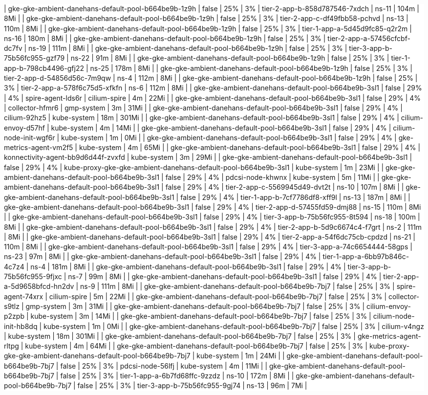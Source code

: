 | gke-gke-ambient-danehans-default-pool-b664be9b-1z9h | false | 25% | 3% | tier-2-app-b-858d787546-7xdch | ns-11 | 104m | 8Mi |
| gke-gke-ambient-danehans-default-pool-b664be9b-1z9h | false | 25% | 3% | tier-2-app-c-df49fbb58-pchvd | ns-13 | 110m | 8Mi |
| gke-gke-ambient-danehans-default-pool-b664be9b-1z9h | false | 25% | 3% | tier-1-app-a-5d45d9fc85-q2r2m | ns-16 | 180m | 8Mi |
| gke-gke-ambient-danehans-default-pool-b664be9b-1z9h | false | 25% | 3% | tier-2-app-a-57456cfcbf-dc7fv | ns-19 | 111m | 8Mi |
| gke-gke-ambient-danehans-default-pool-b664be9b-1z9h | false | 25% | 3% | tier-3-app-b-75b56fc955-gzf79 | ns-22 | 91m | 8Mi |
| gke-gke-ambient-danehans-default-pool-b664be9b-1z9h | false | 25% | 3% | tier-1-app-b-798cb4496-gfj22 | ns-25 | 178m | 8Mi |
| gke-gke-ambient-danehans-default-pool-b664be9b-1z9h | false | 25% | 3% | tier-2-app-d-54856d56c-7m9qw | ns-4 | 112m | 8Mi |
| gke-gke-ambient-danehans-default-pool-b664be9b-1z9h | false | 25% | 3% | tier-2-app-a-578f6c75d5-xfkfn | ns-6 | 112m | 8Mi |
| gke-gke-ambient-danehans-default-pool-b664be9b-3sl1 | false | 29% | 4% | spire-agent-lds6r | cilium-spire | 4m | 22Mi |
| gke-gke-ambient-danehans-default-pool-b664be9b-3sl1 | false | 29% | 4% | collector-hfmr6 | gmp-system | 3m | 31Mi |
| gke-gke-ambient-danehans-default-pool-b664be9b-3sl1 | false | 29% | 4% | cilium-92hz5 | kube-system | 18m | 301Mi |
| gke-gke-ambient-danehans-default-pool-b664be9b-3sl1 | false | 29% | 4% | cilium-envoy-d57hf | kube-system | 4m | 14Mi |
| gke-gke-ambient-danehans-default-pool-b664be9b-3sl1 | false | 29% | 4% | cilium-node-init-wgf6r | kube-system | 1m | 0Mi |
| gke-gke-ambient-danehans-default-pool-b664be9b-3sl1 | false | 29% | 4% | gke-metrics-agent-vm2f5 | kube-system | 4m | 65Mi |
| gke-gke-ambient-danehans-default-pool-b664be9b-3sl1 | false | 29% | 4% | konnectivity-agent-bb9d6d44f-zvxfd | kube-system | 3m | 29Mi |
| gke-gke-ambient-danehans-default-pool-b664be9b-3sl1 | false | 29% | 4% | kube-proxy-gke-gke-ambient-danehans-default-pool-b664be9b-3sl1 | kube-system | 1m | 23Mi |
| gke-gke-ambient-danehans-default-pool-b664be9b-3sl1 | false | 29% | 4% | pdcsi-node-khwnx | kube-system | 5m | 11Mi |
| gke-gke-ambient-danehans-default-pool-b664be9b-3sl1 | false | 29% | 4% | tier-2-app-c-5569945d49-dvt2t | ns-10 | 107m | 8Mi |
| gke-gke-ambient-danehans-default-pool-b664be9b-3sl1 | false | 29% | 4% | tier-1-app-b-7cf7786df8-xff9l | ns-13 | 187m | 8Mi |
| gke-gke-ambient-danehans-default-pool-b664be9b-3sl1 | false | 29% | 4% | tier-2-app-d-57455fd59-dmj88 | ns-15 | 110m | 8Mi |
| gke-gke-ambient-danehans-default-pool-b664be9b-3sl1 | false | 29% | 4% | tier-3-app-b-75b56fc955-8t594 | ns-18 | 100m | 8Mi |
| gke-gke-ambient-danehans-default-pool-b664be9b-3sl1 | false | 29% | 4% | tier-2-app-b-5d9c6674c4-f7grt | ns-2 | 111m | 8Mi |
| gke-gke-ambient-danehans-default-pool-b664be9b-3sl1 | false | 29% | 4% | tier-2-app-a-54f6dc75cb-cpdzd | ns-21 | 110m | 8Mi |
| gke-gke-ambient-danehans-default-pool-b664be9b-3sl1 | false | 29% | 4% | tier-3-app-a-74c6654444-58gps | ns-23 | 97m | 8Mi |
| gke-gke-ambient-danehans-default-pool-b664be9b-3sl1 | false | 29% | 4% | tier-1-app-a-6bb97b846c-4c7z4 | ns-4 | 181m | 8Mi |
| gke-gke-ambient-danehans-default-pool-b664be9b-3sl1 | false | 29% | 4% | tier-3-app-b-75b56fc955-9fjxc | ns-7 | 99m | 8Mi |
| gke-gke-ambient-danehans-default-pool-b664be9b-3sl1 | false | 29% | 4% | tier-2-app-a-5d9658bfcd-hn2dv | ns-9 | 111m | 8Mi |
| gke-gke-ambient-danehans-default-pool-b664be9b-7bj7 | false | 25% | 3% | spire-agent-74xrx | cilium-spire | 5m | 22Mi |
| gke-gke-ambient-danehans-default-pool-b664be9b-7bj7 | false | 25% | 3% | collector-s9tlz | gmp-system | 3m | 31Mi |
| gke-gke-ambient-danehans-default-pool-b664be9b-7bj7 | false | 25% | 3% | cilium-envoy-p2zpb | kube-system | 3m | 14Mi |
| gke-gke-ambient-danehans-default-pool-b664be9b-7bj7 | false | 25% | 3% | cilium-node-init-hb8dq | kube-system | 1m | 0Mi |
| gke-gke-ambient-danehans-default-pool-b664be9b-7bj7 | false | 25% | 3% | cilium-v4ngz | kube-system | 18m | 301Mi |
| gke-gke-ambient-danehans-default-pool-b664be9b-7bj7 | false | 25% | 3% | gke-metrics-agent-rltpg | kube-system | 4m | 64Mi |
| gke-gke-ambient-danehans-default-pool-b664be9b-7bj7 | false | 25% | 3% | kube-proxy-gke-gke-ambient-danehans-default-pool-b664be9b-7bj7 | kube-system | 1m | 24Mi |
| gke-gke-ambient-danehans-default-pool-b664be9b-7bj7 | false | 25% | 3% | pdcsi-node-56lfj | kube-system | 4m | 11Mi |
| gke-gke-ambient-danehans-default-pool-b664be9b-7bj7 | false | 25% | 3% | tier-1-app-a-6b7fd68ffc-9zzdz | ns-10 | 172m | 8Mi |
| gke-gke-ambient-danehans-default-pool-b664be9b-7bj7 | false | 25% | 3% | tier-3-app-b-75b56fc955-9gj74 | ns-13 | 96m | 7Mi |